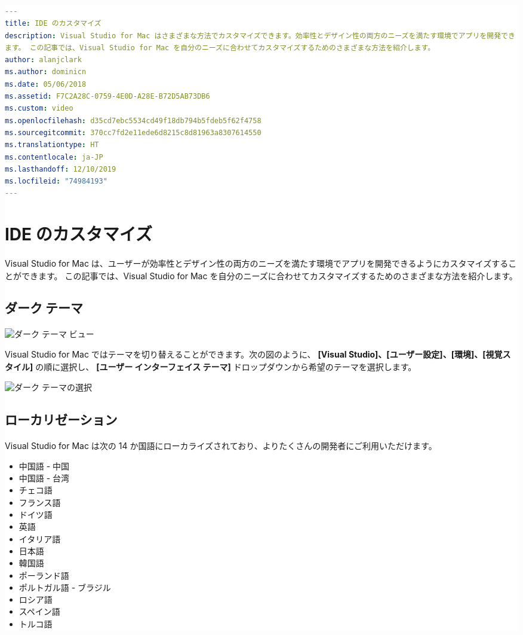 ```yaml
---
title: IDE のカスタマイズ
description: Visual Studio for Mac はさまざまな方法でカスタマイズできます。効率性とデザイン性の両方のニーズを満たす環境でアプリを開発できます。 この記事では、Visual Studio for Mac を自分のニーズに合わせてカスタマイズするためのさまざまな方法を紹介します。
author: alanjclark
ms.author: dominicn
ms.date: 05/06/2018
ms.assetid: F7C2A28C-0759-4E0D-A28E-B72D5AB73DB6
ms.custom: video
ms.openlocfilehash: d35cd7ebc5534cd49f18db794b5fdeb5f62f4758
ms.sourcegitcommit: 370cc7fd2e11ede6d8215c8d81963a8307614550
ms.translationtype: HT
ms.contentlocale: ja-JP
ms.lasthandoff: 12/10/2019
ms.locfileid: "74984193"
---
```

# <a name="customizing-the-ide"></a>IDE のカスタマイズ

Visual Studio for Mac は、ユーザーが効率性とデザイン性の両方のニーズを満たす環境でアプリを開発できるようにカスタマイズすることができます。 この記事では、Visual Studio for Mac を自分のニーズに合わせてカスタマイズするためのさまざまな方法を紹介します。

## <a name="dark-theme"></a>ダーク テーマ

![ダーク テーマ ビュー](media/customizing-the-ide-image7a.png)

Visual Studio for Mac ではテーマを切り替えることができます。次の図のように、 **[Visual Studio]、[ユーザー設定]、[環境]、[視覚スタイル]** の順に選択し、 **[ユーザー インターフェイス テーマ]** ドロップダウンから希望のテーマを選択します。

![ダーク テーマの選択](media/customizing-the-ide-image7b.png)

## <a name="localization"></a>ローカリゼーション

Visual Studio for Mac は次の 14 か国語にローカライズされており、よりたくさんの開発者にご利用いただけます。

* 中国語 - 中国
* 中国語 - 台湾
* チェコ語
* フランス語
* ドイツ語
* 英語
* イタリア語
* 日本語
* 韓国語
* ポーランド語
* ポルトガル語 - ブラジル
* ロシア語
* スペイン語
* トルコ語

